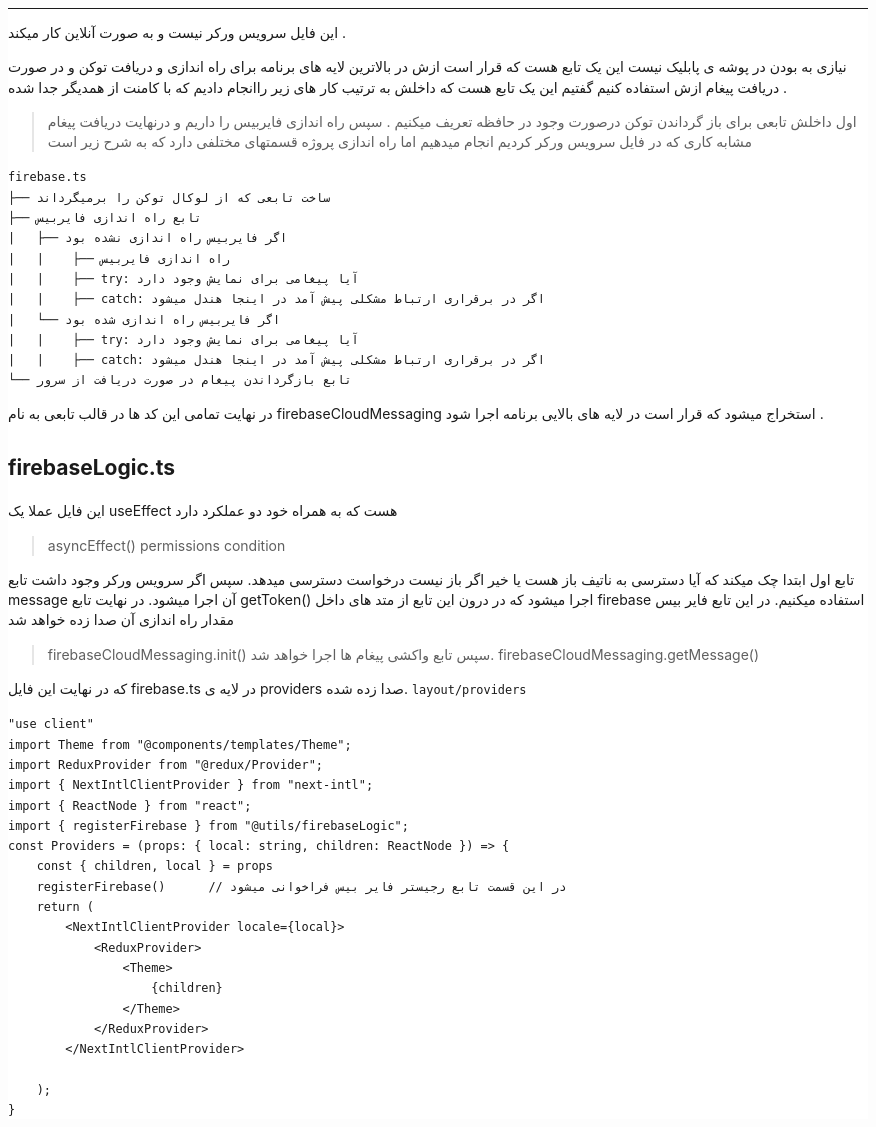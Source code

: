 ----
این فایل سرویس ورکر نیست و به صورت آنلاین کار میکند .

نیازی به بودن در پوشه ی پابلیک نیست 
این یک تابع هست که قرار است ازش در بالاترین لایه های برنامه برای راه اندازی و دریافت توکن و در صورت دریافت پیغام ازش استفاده کنیم 
گفتیم این یک تابع هست که داخلش به ترتیب کار های زیر راانجام دادیم که با کامنت از همدیگر جدا شده .

> اول داخلش تابعی برای باز گرداندن توکن درصورت وجود در حافظه تعریف میکنیم . 
> سپس راه اندازی فایربیس را داریم
> و درنهایت دریافت پیغام مشابه کاری که در فایل سرویس ورکر کردیم انجام میدهیم 
اما راه اندازی پروژه قسمتهای مختلفی دارد که به شرح زیر است  

```
firebase.ts
├── ساخت تابعی که از لوکال توکن را برمیگرداند
├── تابع راه اندازی فایربیس
|   ├── اگر فایربیس راه اندازی نشده بود
|   |    ├── راه اندازی فایربیس
|   |    ├── try: آیا پیغامی برای نمایش وجود دارد 
|   |    ├── catch: اگر در برقراری ارتباط مشکلی پیش آمد در اینجا هندل میشود 
|   └── اگر فایربیس راه اندازی شده بود  
|   |    ├── try: آیا پیغامی برای نمایش وجود دارد 
|   |    ├── catch: اگر در برقراری ارتباط مشکلی پیش آمد در اینجا هندل میشود 
└── تابع بازگرداندن پیغام در صورت دریافت از سرور 
```
در نهایت تمامی این کد ها در قالب تابعی به نام firebaseCloudMessaging استخراج میشود که قرار است در لایه های بالایی برنامه اجرا شود .

## firebaseLogic.ts
این فایل عملا یک useEffect هست که به همراه خود دو عملکرد دارد
> asyncEffect()
> permissions condition

تابع اول ابتدا چک میکند که آیا دسترسی به ناتیف باز هست یا خیر اگر باز نیست درخواست دسترسی میدهد.
سپس اگر سرویس ورکر وجود داشت تابع message آن اجرا میشود.
در نهایت تابع getToken() اجرا میشود که در درون این تابع از متد های داخل firebase استفاده میکنیم.
در این تابع فایر بیس مقدار راه اندازی آن صدا زده خواهد شد
 > firebaseCloudMessaging.init()
سپس تابع واکشی پیغام ها اجرا خواهد شد.
> firebaseCloudMessaging.getMessage()

که در نهایت این فایل firebase.ts در لایه ی providers صدا زده شده. `layout/providers`

```
"use client"
import Theme from "@components/templates/Theme";
import ReduxProvider from "@redux/Provider";
import { NextIntlClientProvider } from "next-intl";
import { ReactNode } from "react";
import { registerFirebase } from "@utils/firebaseLogic";
const Providers = (props: { local: string, children: ReactNode }) => {
    const { children, local } = props
    registerFirebase()      // در این قسمت تابع رجیستر فایر بیس فراخوانی میشود
    return (
        <NextIntlClientProvider locale={local}>
            <ReduxProvider>
                <Theme>
                    {children}
                </Theme>
            </ReduxProvider>
        </NextIntlClientProvider>

    );
}

```